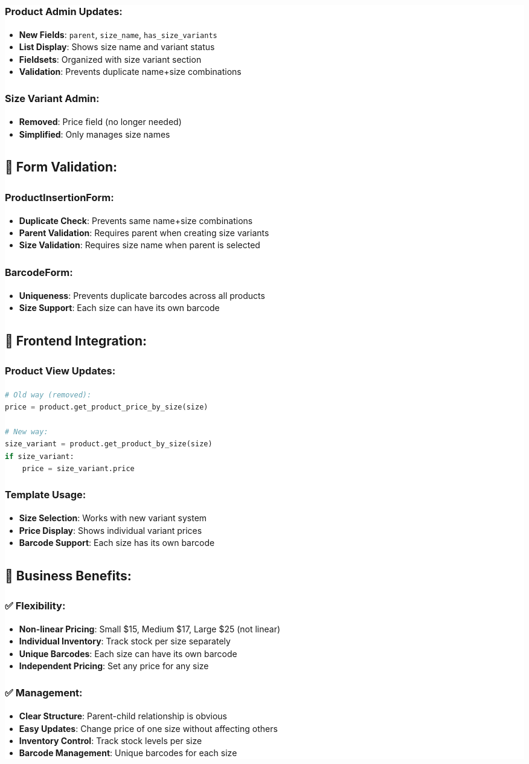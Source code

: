 ### **Product Admin Updates:**
- **New Fields**: `parent`, `size_name`, `has_size_variants`
- **List Display**: Shows size name and variant status
- **Fieldsets**: Organized with size variant section
- **Validation**: Prevents duplicate name+size combinations

### **Size Variant Admin:**
- **Removed**: Price field (no longer needed)
- **Simplified**: Only manages size names

## **📝 Form Validation:**

### **ProductInsertionForm:**
- **Duplicate Check**: Prevents same name+size combinations
- **Parent Validation**: Requires parent when creating size variants
- **Size Validation**: Requires size name when parent is selected

### **BarcodeForm:**
- **Uniqueness**: Prevents duplicate barcodes across all products
- **Size Support**: Each size can have its own barcode

## **🔄 Frontend Integration:**

### **Product View Updates:**
```python
# Old way (removed):
price = product.get_product_price_by_size(size)

# New way:
size_variant = product.get_product_by_size(size)
if size_variant:
    price = size_variant.price
```

### **Template Usage:**
- **Size Selection**: Works with new variant system
- **Price Display**: Shows individual variant prices
- **Barcode Support**: Each size has its own barcode

## **🎯 Business Benefits:**

### **✅ Flexibility:**
- **Non-linear Pricing**: Small $15, Medium $17, Large $25 (not linear)
- **Individual Inventory**: Track stock per size separately
- **Unique Barcodes**: Each size can have its own barcode
- **Independent Pricing**: Set any price for any size

### **✅ Management:**
- **Clear Structure**: Parent-child relationship is obvious
- **Easy Updates**: Change price of one size without affecting others
- **Inventory Control**: Track stock levels per size
- **Barcode Management**: Unique barcodes for each size
